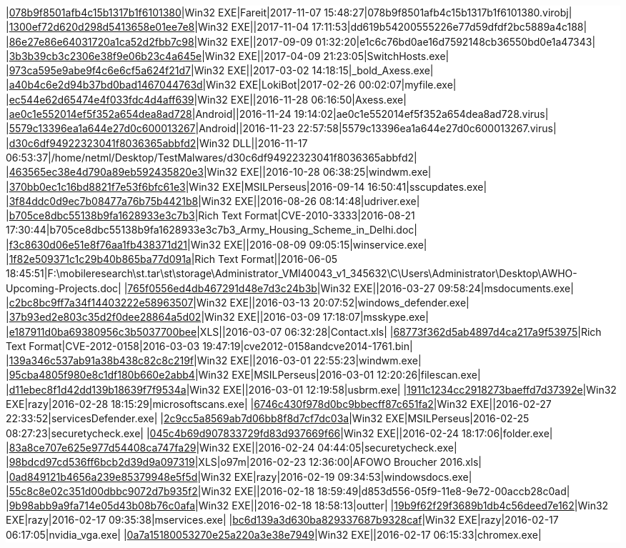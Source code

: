 |[078b9f8501afb4c15b1317b1f6101380](https://www.virustotal.com/gui/file/078b9f8501afb4c15b1317b1f6101380)|Win32 EXE|Fareit|2017-11-07 15:48:27|078b9f8501afb4c15b1317b1f6101380.virobj|
|[1300ef72d620d298d5413658e01ee7e8](https://www.virustotal.com/gui/file/1300ef72d620d298d5413658e01ee7e8)|Win32 EXE||2017-11-04 17:11:53|dd619b54200555226e77d59dfdf2bc5889a4c188|
|[86e27e86e64031720a1ca52d2fbb7c98](https://www.virustotal.com/gui/file/86e27e86e64031720a1ca52d2fbb7c98)|Win32 EXE||2017-09-09 01:32:20|e1c6c76bd0ae16d7592148cb36550bd0e1a47343|
|[3b3b39cb3c2306e38f9e06b23c4a645e](https://www.virustotal.com/gui/file/3b3b39cb3c2306e38f9e06b23c4a645e)|Win32 EXE||2017-04-09 21:23:05|SwitchHosts.exe|
|[973ca595e9abe9f4c6e6cf5a624f21d7](https://www.virustotal.com/gui/file/973ca595e9abe9f4c6e6cf5a624f21d7)|Win32 EXE||2017-03-02 14:18:15|_bold_Axess.exe|
|[a40b4c6e2d94b37bd0bad1467044763d](https://www.virustotal.com/gui/file/a40b4c6e2d94b37bd0bad1467044763d)|Win32 EXE|LokiBot|2017-02-26 00:02:07|myfile.exe|
|[ec544e62d65474e4f033fdc4d4aff639](https://www.virustotal.com/gui/file/ec544e62d65474e4f033fdc4d4aff639)|Win32 EXE||2016-11-28 06:16:50|Axess.exe|
|[ae0c1e552014ef5f352a654dea8ad728](https://www.virustotal.com/gui/file/ae0c1e552014ef5f352a654dea8ad728)|Android||2016-11-24 19:14:02|ae0c1e552014ef5f352a654dea8ad728.virus|
|[5579c13396ea1a644e27d0c600013267](https://www.virustotal.com/gui/file/5579c13396ea1a644e27d0c600013267)|Android||2016-11-23 22:57:58|5579c13396ea1a644e27d0c600013267.virus|
|[d30c6df94922323041f8036365abbfd2](https://www.virustotal.com/gui/file/d30c6df94922323041f8036365abbfd2)|Win32 DLL||2016-11-17 06:53:37|/home/netml/Desktop/TestMalwares/d30c6df94922323041f8036365abbfd2|
|[463565ec38e4d790a89eb592435820e3](https://www.virustotal.com/gui/file/463565ec38e4d790a89eb592435820e3)|Win32 EXE||2016-10-28 06:38:25|windwm.exe|
|[370bb0ec1c16bd8821f7e53f6bfc61e3](https://www.virustotal.com/gui/file/370bb0ec1c16bd8821f7e53f6bfc61e3)|Win32 EXE|MSILPerseus|2016-09-14 16:50:41|sscupdates.exe|
|[3f84ddc0d9ec7b08477a76b75b4421b8](https://www.virustotal.com/gui/file/3f84ddc0d9ec7b08477a76b75b4421b8)|Win32 EXE||2016-08-26 08:14:48|udriver.exe|
|[b705ce8dbc55138b9fa1628933e3c7b3](https://www.virustotal.com/gui/file/b705ce8dbc55138b9fa1628933e3c7b3)|Rich Text Format|CVE-2010-3333|2016-08-21 17:30:44|b705ce8dbc55138b9fa1628933e3c7b3_Army_Housing_Scheme_in_Delhi.doc|
|[f3c8630d06e51e8f76aa1fb438371d21](https://www.virustotal.com/gui/file/f3c8630d06e51e8f76aa1fb438371d21)|Win32 EXE||2016-08-09 09:05:15|winservice.exe|
|[1f82e509371c1c29b40b865ba77d091a](https://www.virustotal.com/gui/file/1f82e509371c1c29b40b865ba77d091a)|Rich Text Format||2016-06-05 18:45:51|F:\mobileresearch\st.tar\st\storage\Administrator_VMI40043_v1_345632\C\Users\Administrator\Desktop\AWHO-Upcoming-Projects.doc|
|[765f0556ed4db467291d48e7d3c24b3b](https://www.virustotal.com/gui/file/765f0556ed4db467291d48e7d3c24b3b)|Win32 EXE||2016-03-27 09:58:24|msdocuments.exe|
|[c2bc8bc9ff7a34f14403222e58963507](https://www.virustotal.com/gui/file/c2bc8bc9ff7a34f14403222e58963507)|Win32 EXE||2016-03-13 20:07:52|windows_defender.exe|
|[37b93ed2e803c35d2f0dee28864a5d02](https://www.virustotal.com/gui/file/37b93ed2e803c35d2f0dee28864a5d02)|Win32 EXE||2016-03-09 17:18:07|msskype.exe|
|[e187911d0ba69380956c3b5037700bee](https://www.virustotal.com/gui/file/e187911d0ba69380956c3b5037700bee)|XLS||2016-03-07 06:32:28|Contact.xls|
|[68773f362d5ab4897d4ca217a9f53975](https://www.virustotal.com/gui/file/68773f362d5ab4897d4ca217a9f53975)|Rich Text Format|CVE-2012-0158|2016-03-03 19:47:19|cve2012-0158andcve2014-1761.bin|
|[139a346c537ab91a38b438c82c8c219f](https://www.virustotal.com/gui/file/139a346c537ab91a38b438c82c8c219f)|Win32 EXE||2016-03-01 22:55:23|windwm.exe|
|[95cba4805f980e8c1df180b660e2abb4](https://www.virustotal.com/gui/file/95cba4805f980e8c1df180b660e2abb4)|Win32 EXE|MSILPerseus|2016-03-01 12:20:26|filescan.exe|
|[d11ebec8f1d42dd139b18639f7f9534a](https://www.virustotal.com/gui/file/d11ebec8f1d42dd139b18639f7f9534a)|Win32 EXE||2016-03-01 12:19:58|usbrm.exe|
|[1911c1234cc2918273baeffd7d37392e](https://www.virustotal.com/gui/file/1911c1234cc2918273baeffd7d37392e)|Win32 EXE|razy|2016-02-28 18:15:29|microsoftscans.exe|
|[6746c430f978d0bc9bbecff87c651fa2](https://www.virustotal.com/gui/file/6746c430f978d0bc9bbecff87c651fa2)|Win32 EXE||2016-02-27 22:33:52|servicesDefender.exe|
|[2c9cc5a8569ab7d06bb8f8d7cf7dc03a](https://www.virustotal.com/gui/file/2c9cc5a8569ab7d06bb8f8d7cf7dc03a)|Win32 EXE|MSILPerseus|2016-02-25 08:27:23|securetycheck.exe|
|[045c4b69d907833729fd83d937669f66](https://www.virustotal.com/gui/file/045c4b69d907833729fd83d937669f66)|Win32 EXE||2016-02-24 18:17:06|folder.exe|
|[83a8ce707e625e977d54408ca747fa29](https://www.virustotal.com/gui/file/83a8ce707e625e977d54408ca747fa29)|Win32 EXE||2016-02-24 04:44:05|securetycheck.exe|
|[98bdcd97cd536ff6bcb2d39d9a097319](https://www.virustotal.com/gui/file/98bdcd97cd536ff6bcb2d39d9a097319)|XLS|o97m|2016-02-23 12:36:00|AFOWO Broucher 2016.xls|
|[0ad849121b4656a239e85379948e5f5d](https://www.virustotal.com/gui/file/0ad849121b4656a239e85379948e5f5d)|Win32 EXE|razy|2016-02-19 09:34:53|windowsdocs.exe|
|[55c8c8e02c351d00dbbc9072d7b935f2](https://www.virustotal.com/gui/file/55c8c8e02c351d00dbbc9072d7b935f2)|Win32 EXE||2016-02-18 18:59:49|d853d556-05f9-11e8-9e72-00accb28c0ad|
|[9b98abb9a9fa714e05d43b08b76c0afa](https://www.virustotal.com/gui/file/9b98abb9a9fa714e05d43b08b76c0afa)|Win32 EXE||2016-02-18 18:58:13|outter|
|[19b9f62f29f3689b1db4c56deed7e162](https://www.virustotal.com/gui/file/19b9f62f29f3689b1db4c56deed7e162)|Win32 EXE|razy|2016-02-17 09:35:38|mservices.exe|
|[bc6d139a3d630ba829337687b9328caf](https://www.virustotal.com/gui/file/bc6d139a3d630ba829337687b9328caf)|Win32 EXE|razy|2016-02-17 06:17:05|nvidia_vga.exe|
|[0a7a15180053270e25a220a3e38e7949](https://www.virustotal.com/gui/file/0a7a15180053270e25a220a3e38e7949)|Win32 EXE||2016-02-17 06:15:33|chromex.exe|